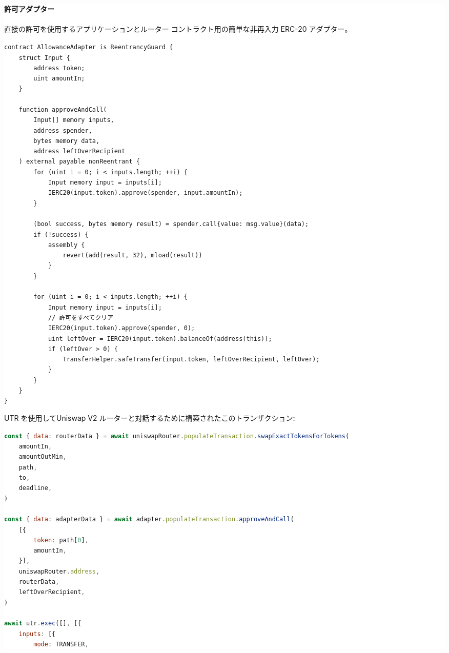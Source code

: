 #### 許可アダプター

直接の許可を使用するアプリケーションとルーター コントラクト用の簡単な非再入力 ERC-20 アダプター。

```solidity
contract AllowanceAdapter is ReentrancyGuard {
    struct Input {
        address token;
        uint amountIn;
    }

    function approveAndCall(
        Input[] memory inputs,
        address spender,
        bytes memory data,
        address leftOverRecipient
    ) external payable nonReentrant {
        for (uint i = 0; i < inputs.length; ++i) {
            Input memory input = inputs[i];
            IERC20(input.token).approve(spender, input.amountIn);
        }

        (bool success, bytes memory result) = spender.call{value: msg.value}(data);
        if (!success) {
            assembly {
                revert(add(result, 32), mload(result))
            }
        }

        for (uint i = 0; i < inputs.length; ++i) {
            Input memory input = inputs[i];
            // 許可をすべてクリア
            IERC20(input.token).approve(spender, 0);
            uint leftOver = IERC20(input.token).balanceOf(address(this));
            if (leftOver > 0) {
                TransferHelper.safeTransfer(input.token, leftOverRecipient, leftOver);
            }
        }
    }
}
```

UTR を使用してUniswap V2 ルーターと対話するために構築されたこのトランザクション:

```javascript
const { data: routerData } = await uniswapRouter.populateTransaction.swapExactTokensForTokens(
    amountIn,
    amountOutMin,
    path,
    to,
    deadline,
)

const { data: adapterData } = await adapter.populateTransaction.approveAndCall(
    [{
        token: path[0],
        amountIn,
    }],
    uniswapRouter.address,
    routerData,
    leftOverRecipient,
)

await utr.exec([], [{
    inputs: [{
        mode: TRANSFER,
```